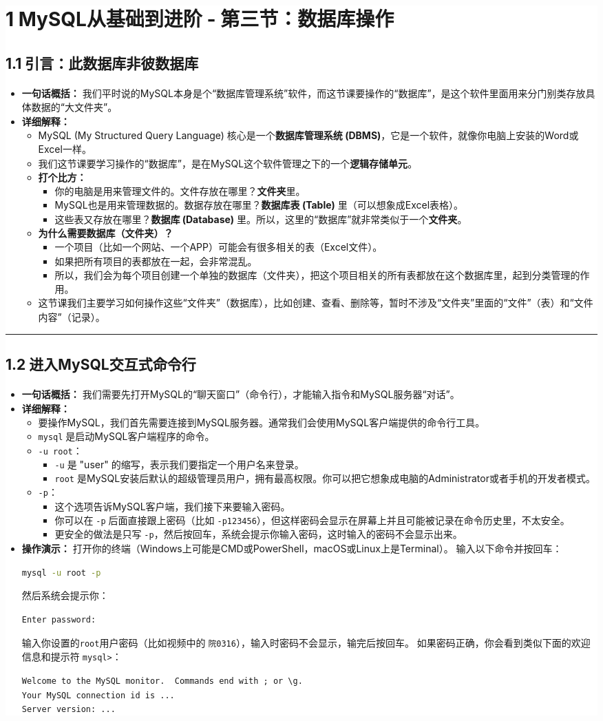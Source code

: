 # 1 MySQL从基础到进阶 - 第三节：数据库操作

## 1.1 引言：此数据库非彼数据库

*   **一句话概括：** 我们平时说的MySQL本身是个“数据库管理系统”软件，而这节课要操作的“数据库”，是这个软件里面用来分门别类存放具体数据的“大文件夹”。
*   **详细解释：**
    *   MySQL (My Structured Query Language) 核心是一个**数据库管理系统 (DBMS)**，它是一个软件，就像你电脑上安装的Word或Excel一样。
    *   我们这节课要学习操作的“数据库”，是在MySQL这个软件管理之下的一个**逻辑存储单元**。
    *   **打个比方：**
        *   你的电脑是用来管理文件的。文件存放在哪里？**文件夹**里。
        *   MySQL也是用来管理数据的。数据存放在哪里？**数据库表 (Table)** 里（可以想象成Excel表格）。
        *   这些表又存放在哪里？**数据库 (Database)** 里。所以，这里的“数据库”就非常类似于一个**文件夹**。
    *   **为什么需要数据库（文件夹）？**
        *   一个项目（比如一个网站、一个APP）可能会有很多相关的表（Excel文件）。
        *   如果把所有项目的表都放在一起，会非常混乱。
        *   所以，我们会为每个项目创建一个单独的数据库（文件夹），把这个项目相关的所有表都放在这个数据库里，起到分类管理的作用。
    *   这节课我们主要学习如何操作这些“文件夹”（数据库），比如创建、查看、删除等，暂时不涉及“文件夹”里面的“文件”（表）和“文件内容”（记录）。

---

## 1.2 进入MySQL交互式命令行

*   **一句话概括：** 我们需要先打开MySQL的“聊天窗口”（命令行），才能输入指令和MySQL服务器“对话”。
*   **详细解释：**
    *   要操作MySQL，我们首先需要连接到MySQL服务器。通常我们会使用MySQL客户端提供的命令行工具。
    *   `mysql` 是启动MySQL客户端程序的命令。
    *   `-u root`：
        *   `-u` 是 "user" 的缩写，表示我们要指定一个用户名来登录。
        *   `root` 是MySQL安装后默认的超级管理员用户，拥有最高权限。你可以把它想象成电脑的Administrator或者手机的开发者模式。
    *   `-p`：
        *   这个选项告诉MySQL客户端，我们接下来要输入密码。
        *   你可以在 `-p` 后面直接跟上密码（比如 `-p123456`），但这样密码会显示在屏幕上并且可能被记录在命令历史里，不太安全。
        *   更安全的做法是只写 `-p`，然后按回车，系统会提示你输入密码，这时输入的密码不会显示出来。
*   **操作演示：**
    打开你的终端（Windows上可能是CMD或PowerShell，macOS或Linux上是Terminal）。
    输入以下命令并按回车：
    ```bash
    mysql -u root -p
    ```
    然后系统会提示你：
    ```
    Enter password:
    ```
    输入你设置的`root`用户密码（比如视频中的 `院0316`），输入时密码不会显示，输完后按回车。
    如果密码正确，你会看到类似下面的欢迎信息和提示符 `mysql>`：
    ```
    Welcome to the MySQL monitor.  Commands end with ; or \g.
    Your MySQL connection id is ...
    Server version: ...
